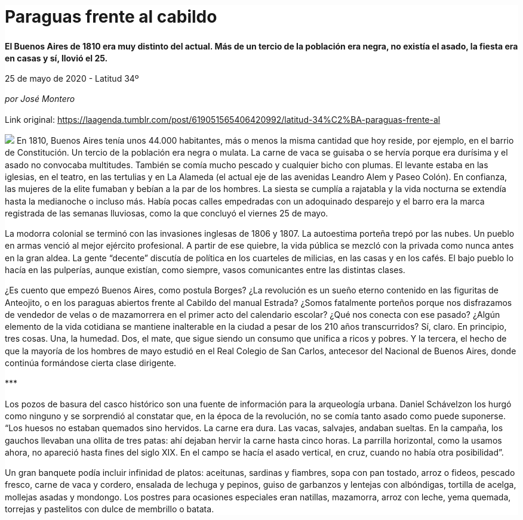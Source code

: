 # Paraguas frente al cabildo

**El Buenos Aires de 1810 era muy distinto del actual. Más de un tercio de la población era negra, no existía el asado, la fiesta era en casas y sí, llovió el 25.**

25 de mayo de 2020 - Latitud 34º

_por José Montero_

Link original: https://laagenda.tumblr.com/post/619051565406420992/latitud-34%C2%BA-paraguas-frente-al

![](https://64.media.tumblr.com/bc61e8cd9da324b36e0e13b95d49f3d6/90411c0fc1ad0a8a-6e/s500x750/180a4011d5bd32eb75bf9874d40112854c718c0b.jpg)
En 1810, Buenos Aires tenía unos 44.000 habitantes, más o menos la misma cantidad que hoy reside, por ejemplo, en el barrio de Constitución. Un tercio de la población era negra o mulata. La carne de vaca se guisaba o se hervía porque era durísima y el asado no convocaba multitudes. También se comía mucho pescado y cualquier bicho con plumas. El levante estaba en las iglesias, en el teatro, en las tertulias y en La Alameda (el actual eje de las avenidas Leandro Alem y Paseo Colón). En confianza, las mujeres de la elite fumaban y bebían a la par de los hombres. La siesta se cumplía a rajatabla y la vida nocturna se extendía hasta la medianoche o incluso más. Había pocas calles empedradas con un adoquinado desparejo y el barro era la marca registrada de las semanas lluviosas, como la que concluyó el viernes 25 de mayo.

La modorra colonial se terminó con las invasiones inglesas de 1806 y 1807. La autoestima porteña trepó por las nubes. Un pueblo en armas venció al mejor ejército profesional. A partir de ese quiebre, la vida pública se mezcló con la privada como nunca antes en la gran aldea. La gente “decente” discutía de política en los cuarteles de milicias, en las casas y en los cafés. El bajo pueblo lo hacía en las pulperías, aunque existían, como siempre, vasos comunicantes entre las distintas clases.

¿Es cuento que empezó Buenos Aires, como postula Borges? ¿La revolución es un sueño eterno contenido en las figuritas de Anteojito, o en los paraguas abiertos frente al Cabildo del manual Estrada? ¿Somos fatalmente porteños porque nos disfrazamos de vendedor de velas o de mazamorrera en el primer acto del calendario escolar? ¿Qué nos conecta con ese pasado? ¿Algún elemento de la vida cotidiana se mantiene inalterable en la ciudad a pesar de los 210 años transcurridos? Sí, claro. En principio, tres cosas. Una, la humedad. Dos, el mate, que sigue siendo un consumo que unifica a ricos y pobres. Y la tercera, el hecho de que la mayoría de los hombres de mayo estudió en el Real Colegio de San Carlos, antecesor del Nacional de Buenos Aires, donde continúa formándose cierta clase dirigente.

 \*\*\*

Los pozos de basura del casco histórico son una fuente de información para la arqueología urbana. Daniel Schávelzon los hurgó como ninguno y se sorprendió al constatar que, en la época de la revolución, no se comía tanto asado como puede suponerse. “Los huesos no estaban quemados sino hervidos. La carne era dura. Las vacas, salvajes, andaban sueltas. En la campaña, los gauchos llevaban una ollita de tres patas: ahí dejaban hervir la carne hasta cinco horas. La parrilla horizontal, como la usamos ahora, no apareció hasta fines del siglo XIX. En el campo se hacía el asado vertical, en cruz, cuando no había otra posibilidad”.

Un gran banquete podía incluir infinidad de platos: aceitunas, sardinas y fiambres, sopa con pan tostado, arroz o fideos, pescado fresco, carne de vaca y cordero, ensalada de lechuga y pepinos, guiso de garbanzos y lentejas con albóndigas, tortilla de acelga, mollejas asadas y mondongo. Los postres para ocasiones especiales eran natillas, mazamorra, arroz con leche, yema quemada, torrejas y pastelitos con dulce de membrillo o batata.
